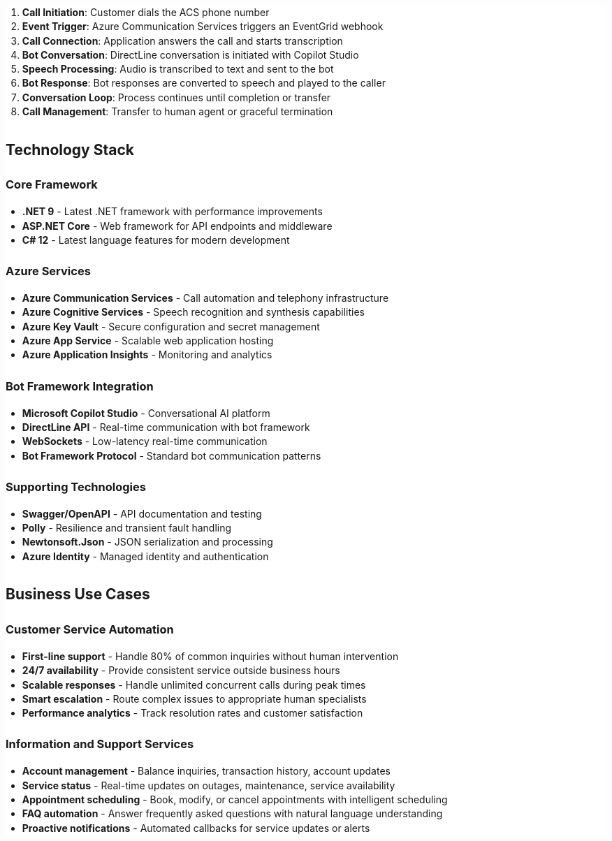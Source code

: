 1. **Call Initiation**: Customer dials the ACS phone number
2. **Event Trigger**: Azure Communication Services triggers an EventGrid webhook
3. **Call Connection**: Application answers the call and starts transcription
4. **Bot Conversation**: DirectLine conversation is initiated with Copilot Studio
5. **Speech Processing**: Audio is transcribed to text and sent to the bot
6. **Bot Response**: Bot responses are converted to speech and played to the caller
7. **Conversation Loop**: Process continues until completion or transfer
8. **Call Management**: Transfer to human agent or graceful termination

## Technology Stack

### **Core Framework**
- **.NET 9** - Latest .NET framework with performance improvements
- **ASP.NET Core** - Web framework for API endpoints and middleware
- **C# 12** - Latest language features for modern development

### **Azure Services**
- **Azure Communication Services** - Call automation and telephony infrastructure
- **Azure Cognitive Services** - Speech recognition and synthesis capabilities
- **Azure Key Vault** - Secure configuration and secret management
- **Azure App Service** - Scalable web application hosting
- **Azure Application Insights** - Monitoring and analytics

### **Bot Framework Integration**
- **Microsoft Copilot Studio** - Conversational AI platform
- **DirectLine API** - Real-time communication with bot framework
- **WebSockets** - Low-latency real-time communication
- **Bot Framework Protocol** - Standard bot communication patterns

### **Supporting Technologies**
- **Swagger/OpenAPI** - API documentation and testing
- **Polly** - Resilience and transient fault handling
- **Newtonsoft.Json** - JSON serialization and processing
- **Azure Identity** - Managed identity and authentication

## Business Use Cases

### **Customer Service Automation**
- **First-line support** - Handle 80% of common inquiries without human intervention
- **24/7 availability** - Provide consistent service outside business hours
- **Scalable responses** - Handle unlimited concurrent calls during peak times
- **Smart escalation** - Route complex issues to appropriate human specialists
- **Performance analytics** - Track resolution rates and customer satisfaction

### **Information and Support Services**
- **Account management** - Balance inquiries, transaction history, account updates
- **Service status** - Real-time updates on outages, maintenance, service availability
- **Appointment scheduling** - Book, modify, or cancel appointments with intelligent scheduling
- **FAQ automation** - Answer frequently asked questions with natural language understanding
- **Proactive notifications** - Automated callbacks for service updates or alerts
